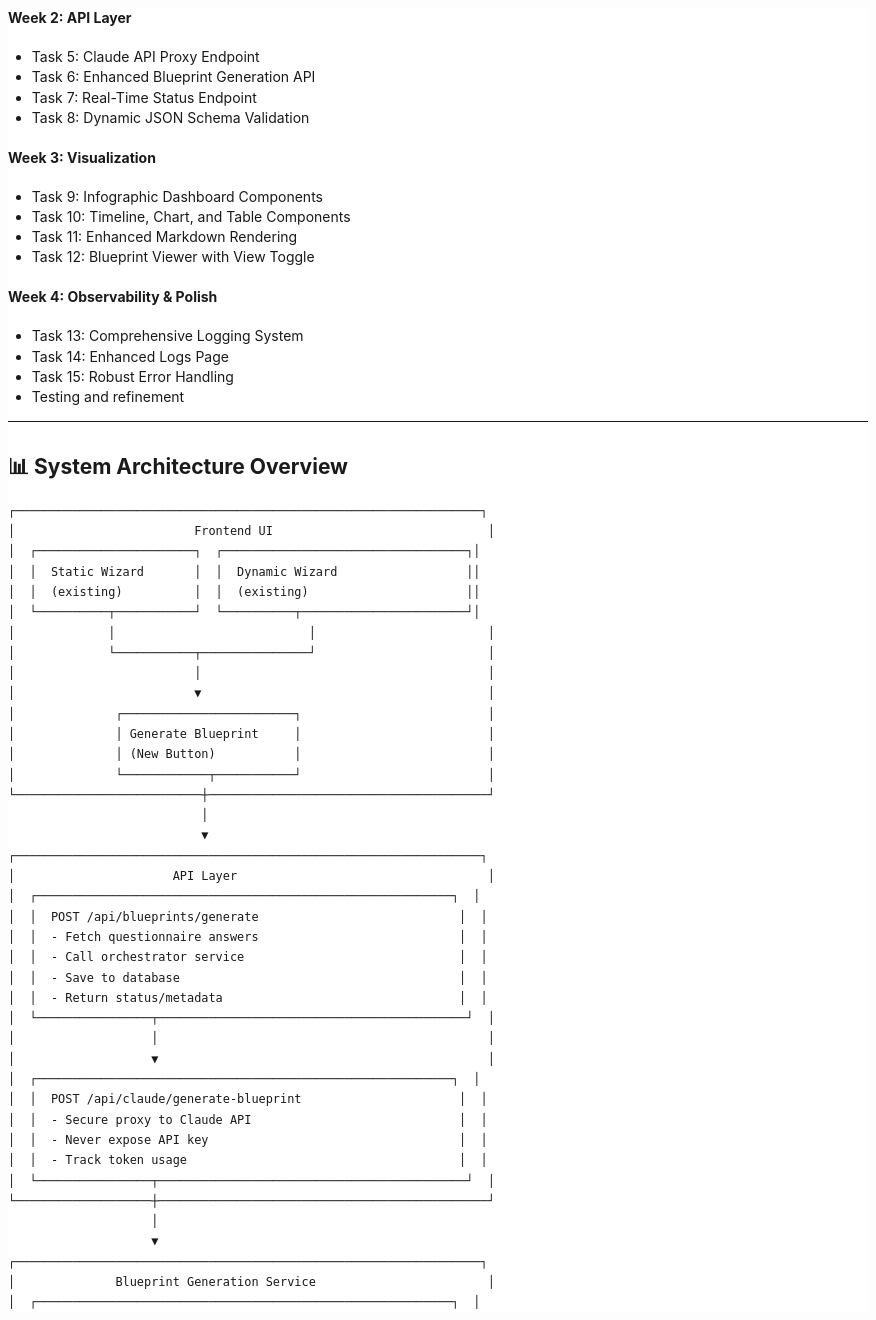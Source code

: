 #### Week 2: API Layer
- Task 5: Claude API Proxy Endpoint
- Task 6: Enhanced Blueprint Generation API
- Task 7: Real-Time Status Endpoint
- Task 8: Dynamic JSON Schema Validation

#### Week 3: Visualization
- Task 9: Infographic Dashboard Components
- Task 10: Timeline, Chart, and Table Components
- Task 11: Enhanced Markdown Rendering
- Task 12: Blueprint Viewer with View Toggle

#### Week 4: Observability & Polish
- Task 13: Comprehensive Logging System
- Task 14: Enhanced Logs Page
- Task 15: Robust Error Handling
- Testing and refinement

---

## 📊 System Architecture Overview

```
┌─────────────────────────────────────────────────────────────────┐
│                         Frontend UI                              │
│  ┌──────────────────────┐  ┌──────────────────────────────────┐│
│  │  Static Wizard       │  │  Dynamic Wizard                  ││
│  │  (existing)          │  │  (existing)                      ││
│  └──────────┬───────────┘  └──────────┬───────────────────────┘│
│             │                           │                        │
│             └───────────┬───────────────┘                        │
│                         │                                        │
│                         ▼                                        │
│              ┌────────────────────────┐                          │
│              │ Generate Blueprint     │                          │
│              │ (New Button)           │                          │
│              └────────────┬───────────┘                          │
└──────────────────────────┼───────────────────────────────────────┘
                           │
                           ▼
┌─────────────────────────────────────────────────────────────────┐
│                      API Layer                                   │
│  ┌──────────────────────────────────────────────────────────┐  │
│  │  POST /api/blueprints/generate                            │  │
│  │  - Fetch questionnaire answers                            │  │
│  │  - Call orchestrator service                              │  │
│  │  - Save to database                                       │  │
│  │  - Return status/metadata                                 │  │
│  └────────────────┬───────────────────────────────────────────┘  │
│                   │                                              │
│                   ▼                                              │
│  ┌──────────────────────────────────────────────────────────┐  │
│  │  POST /api/claude/generate-blueprint                      │  │
│  │  - Secure proxy to Claude API                             │  │
│  │  - Never expose API key                                   │  │
│  │  - Track token usage                                      │  │
│  └────────────────┬───────────────────────────────────────────┘  │
└───────────────────┼──────────────────────────────────────────────┘
                    │
                    ▼
┌─────────────────────────────────────────────────────────────────┐
│              Blueprint Generation Service                        │
│  ┌──────────────────────────────────────────────────────────┐  │
```